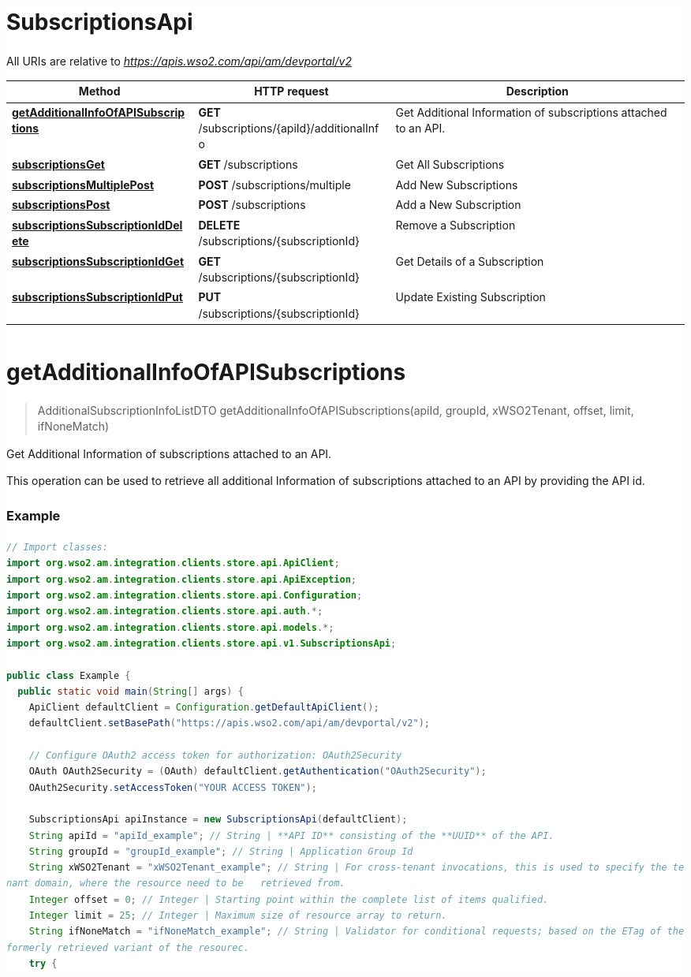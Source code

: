 # SubscriptionsApi

All URIs are relative to *https://apis.wso2.com/api/am/devportal/v2*

Method | HTTP request | Description
------------- | ------------- | -------------
[**getAdditionalInfoOfAPISubscriptions**](SubscriptionsApi.md#getAdditionalInfoOfAPISubscriptions) | **GET** /subscriptions/{apiId}/additionalInfo | Get Additional Information of subscriptions attached to an API.
[**subscriptionsGet**](SubscriptionsApi.md#subscriptionsGet) | **GET** /subscriptions | Get All Subscriptions 
[**subscriptionsMultiplePost**](SubscriptionsApi.md#subscriptionsMultiplePost) | **POST** /subscriptions/multiple | Add New Subscriptions 
[**subscriptionsPost**](SubscriptionsApi.md#subscriptionsPost) | **POST** /subscriptions | Add a New Subscription 
[**subscriptionsSubscriptionIdDelete**](SubscriptionsApi.md#subscriptionsSubscriptionIdDelete) | **DELETE** /subscriptions/{subscriptionId} | Remove a Subscription 
[**subscriptionsSubscriptionIdGet**](SubscriptionsApi.md#subscriptionsSubscriptionIdGet) | **GET** /subscriptions/{subscriptionId} | Get Details of a Subscription 
[**subscriptionsSubscriptionIdPut**](SubscriptionsApi.md#subscriptionsSubscriptionIdPut) | **PUT** /subscriptions/{subscriptionId} | Update Existing Subscription 


<a name="getAdditionalInfoOfAPISubscriptions"></a>
# **getAdditionalInfoOfAPISubscriptions**
> AdditionalSubscriptionInfoListDTO getAdditionalInfoOfAPISubscriptions(apiId, groupId, xWSO2Tenant, offset, limit, ifNoneMatch)

Get Additional Information of subscriptions attached to an API.

This operation can be used to retrieve all additional Information of subscriptions attached to an API by providing the API id. 

### Example
```java
// Import classes:
import org.wso2.am.integration.clients.store.api.ApiClient;
import org.wso2.am.integration.clients.store.api.ApiException;
import org.wso2.am.integration.clients.store.api.Configuration;
import org.wso2.am.integration.clients.store.api.auth.*;
import org.wso2.am.integration.clients.store.api.models.*;
import org.wso2.am.integration.clients.store.api.v1.SubscriptionsApi;

public class Example {
  public static void main(String[] args) {
    ApiClient defaultClient = Configuration.getDefaultApiClient();
    defaultClient.setBasePath("https://apis.wso2.com/api/am/devportal/v2");
    
    // Configure OAuth2 access token for authorization: OAuth2Security
    OAuth OAuth2Security = (OAuth) defaultClient.getAuthentication("OAuth2Security");
    OAuth2Security.setAccessToken("YOUR ACCESS TOKEN");

    SubscriptionsApi apiInstance = new SubscriptionsApi(defaultClient);
    String apiId = "apiId_example"; // String | **API ID** consisting of the **UUID** of the API. 
    String groupId = "groupId_example"; // String | Application Group Id 
    String xWSO2Tenant = "xWSO2Tenant_example"; // String | For cross-tenant invocations, this is used to specify the tenant domain, where the resource need to be   retrieved from. 
    Integer offset = 0; // Integer | Starting point within the complete list of items qualified. 
    Integer limit = 25; // Integer | Maximum size of resource array to return. 
    String ifNoneMatch = "ifNoneMatch_example"; // String | Validator for conditional requests; based on the ETag of the formerly retrieved variant of the resourec. 
    try {
```
